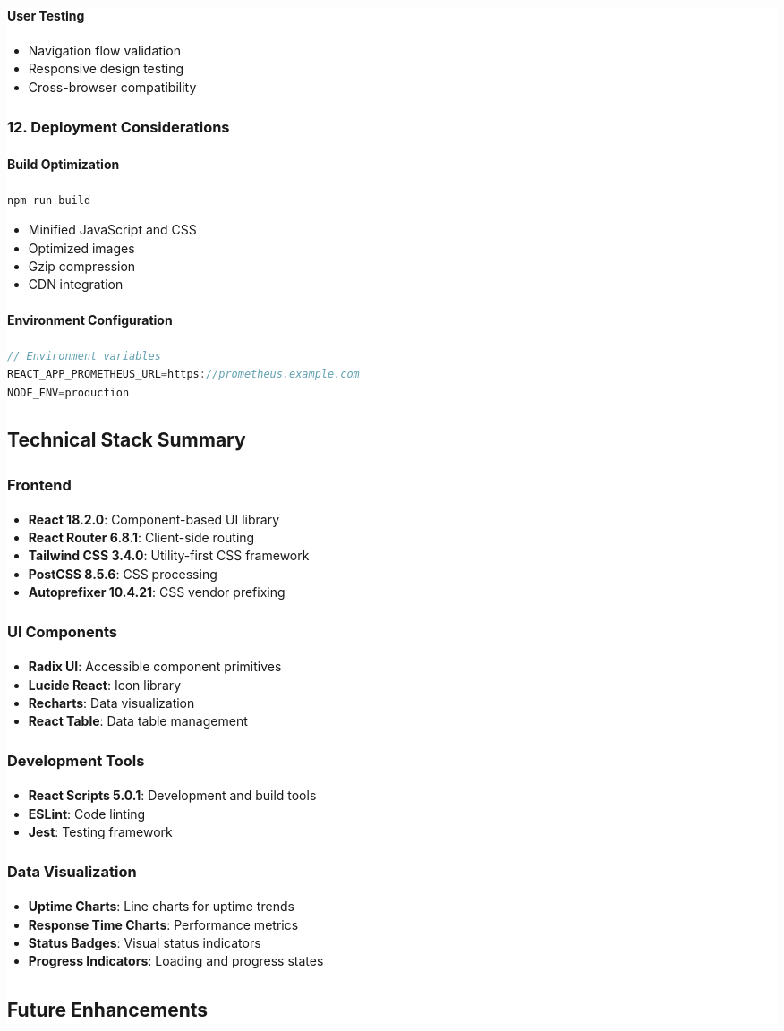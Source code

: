 #### User Testing
- Navigation flow validation
- Responsive design testing
- Cross-browser compatibility

### 12. Deployment Considerations

#### Build Optimization
```bash
npm run build
```
- Minified JavaScript and CSS
- Optimized images
- Gzip compression
- CDN integration

#### Environment Configuration
```javascript
// Environment variables
REACT_APP_PROMETHEUS_URL=https://prometheus.example.com
NODE_ENV=production
```

## Technical Stack Summary

### Frontend
- **React 18.2.0**: Component-based UI library
- **React Router 6.8.1**: Client-side routing
- **Tailwind CSS 3.4.0**: Utility-first CSS framework
- **PostCSS 8.5.6**: CSS processing
- **Autoprefixer 10.4.21**: CSS vendor prefixing

### UI Components
- **Radix UI**: Accessible component primitives
- **Lucide React**: Icon library
- **Recharts**: Data visualization
- **React Table**: Data table management

### Development Tools
- **React Scripts 5.0.1**: Development and build tools
- **ESLint**: Code linting
- **Jest**: Testing framework

### Data Visualization
- **Uptime Charts**: Line charts for uptime trends
- **Response Time Charts**: Performance metrics
- **Status Badges**: Visual status indicators
- **Progress Indicators**: Loading and progress states

## Future Enhancements
